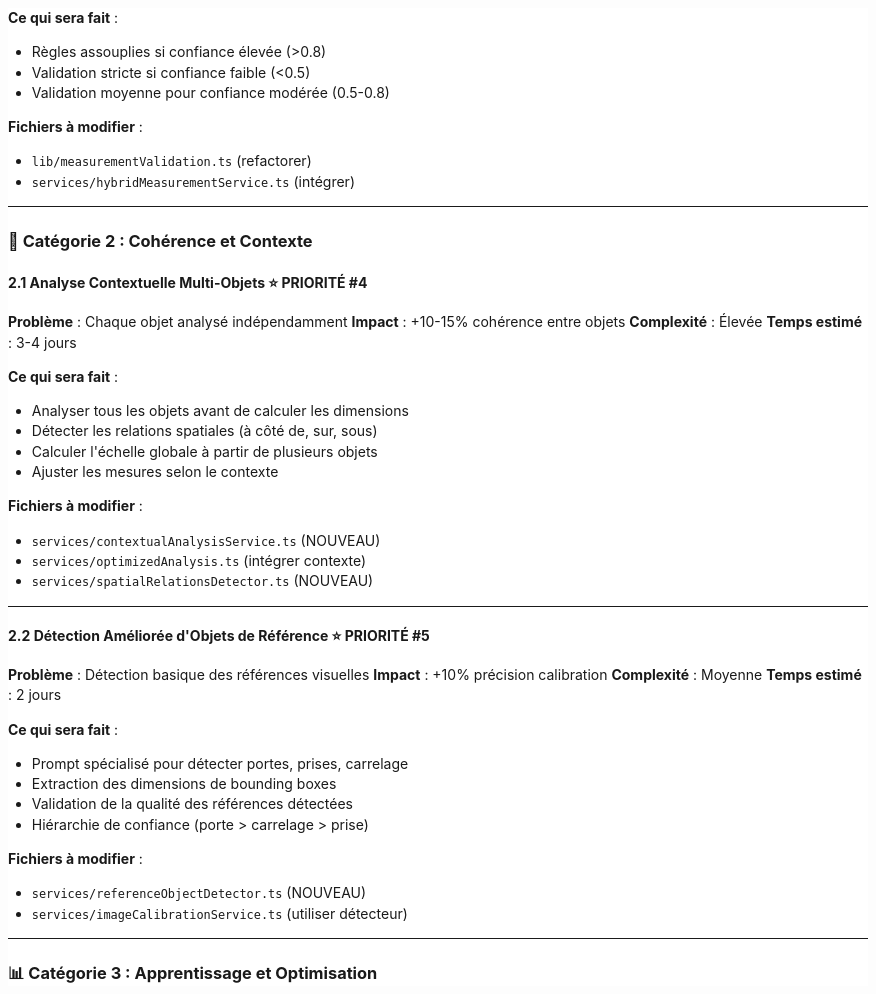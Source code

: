 **Ce qui sera fait** :
- Règles assouplies si confiance élevée (>0.8)
- Validation stricte si confiance faible (<0.5)
- Validation moyenne pour confiance modérée (0.5-0.8)

**Fichiers à modifier** :
- `lib/measurementValidation.ts` (refactorer)
- `services/hybridMeasurementService.ts` (intégrer)

---

### 🔄 **Catégorie 2 : Cohérence et Contexte**

#### 2.1 **Analyse Contextuelle Multi-Objets** ⭐ PRIORITÉ #4
**Problème** : Chaque objet analysé indépendamment
**Impact** : +10-15% cohérence entre objets
**Complexité** : Élevée
**Temps estimé** : 3-4 jours

**Ce qui sera fait** :
- Analyser tous les objets avant de calculer les dimensions
- Détecter les relations spatiales (à côté de, sur, sous)
- Calculer l'échelle globale à partir de plusieurs objets
- Ajuster les mesures selon le contexte

**Fichiers à modifier** :
- `services/contextualAnalysisService.ts` (NOUVEAU)
- `services/optimizedAnalysis.ts` (intégrer contexte)
- `services/spatialRelationsDetector.ts` (NOUVEAU)

---

#### 2.2 **Détection Améliorée d'Objets de Référence** ⭐ PRIORITÉ #5
**Problème** : Détection basique des références visuelles
**Impact** : +10% précision calibration
**Complexité** : Moyenne
**Temps estimé** : 2 jours

**Ce qui sera fait** :
- Prompt spécialisé pour détecter portes, prises, carrelage
- Extraction des dimensions de bounding boxes
- Validation de la qualité des références détectées
- Hiérarchie de confiance (porte > carrelage > prise)

**Fichiers à modifier** :
- `services/referenceObjectDetector.ts` (NOUVEAU)
- `services/imageCalibrationService.ts` (utiliser détecteur)

---

### 📊 **Catégorie 3 : Apprentissage et Optimisation**
